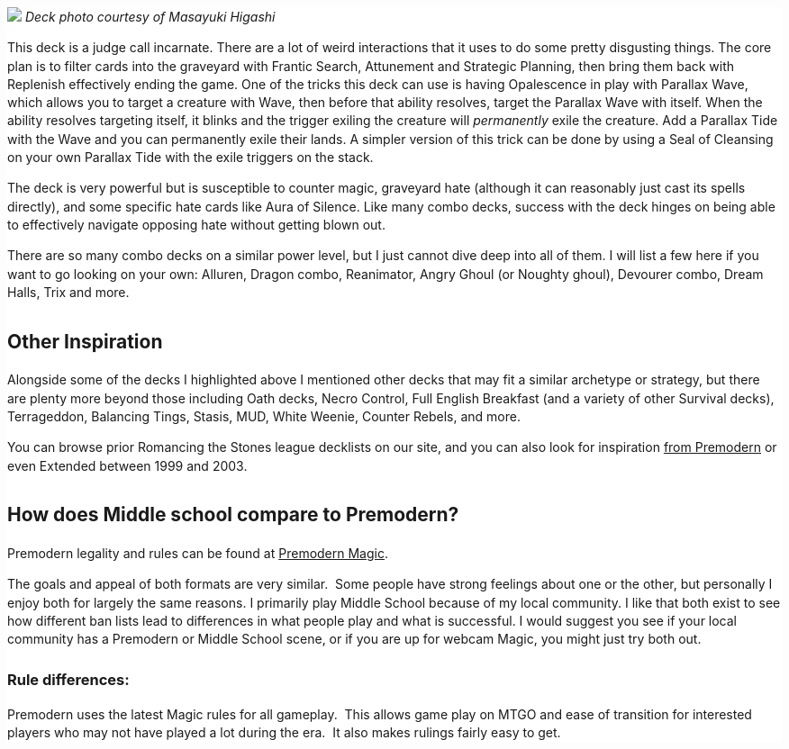 ![]({{site.cdn_url}}/assets/images/articles/ms_primer_2024/replenish_primer.jpg)
*Deck photo courtesy of Masayuki Higashi*

This deck is a judge call incarnate.  There are a lot of weird interactions that
it uses to do some pretty disgusting things.  The core plan is to filter cards into
the graveyard with Frantic Search, Attunement and Strategic Planning, then bring them
back with Replenish effectively ending the game. One of the tricks this deck can use is
having Opalescence in play with Parallax Wave, which allows you to target a creature
with Wave, then before that ability resolves, target the Parallax Wave with itself.
When the ability resolves targeting itself, it blinks and the trigger exiling the
creature will *permanently* exile the creature.  Add a Parallax Tide with the Wave and
you can permanently exile their lands.  A simpler version of this trick can be done by
using a Seal of Cleansing on your own Parallax Tide with the exile triggers on the stack.

The deck is very powerful but is susceptible to counter magic, graveyard hate (although
it can reasonably just cast its spells directly), and some specific hate cards like Aura
of Silence.  Like many combo decks, success with the deck hinges on being able to
effectively navigate opposing hate without getting blown out.

There are so many combo decks on a similar power level, but I just cannot dive deep into
all of them. I will list a few here if you want to go looking on your own:  Alluren,
Dragon combo, Reanimator, Angry Ghoul (or Noughty ghoul), Devourer combo, Dream Halls,
Trix and more.

## Other Inspiration

Alongside some of the decks I highlighted above I mentioned other decks that may fit a
similar archetype or strategy, but there are plenty more beyond those including Oath
decks, Necro Control, Full English Breakfast (and a variety of other Survival decks),
Terrageddon, Balancing Tings, Stasis, MUD, White Weenie, Counter Rebels, and more.

You can browse prior Romancing the Stones league decklists on our site, and you can also
look for inspiration
[from Premodern](https://www.tcdecks.net/format.php?format=Premodern) or even
Extended between 1999 and 2003.

## How does Middle school compare to Premodern?

Premodern legality and rules can be found at
[Premodern Magic](https://premodernmagic.com/rules#rules).

The goals and appeal of both formats are very similar.  Some people have strong feelings
about one or the other, but personally I enjoy both for largely the same reasons. I
primarily play Middle School because of my local community. I like that both exist to
see how different ban lists lead to differences in what people play and what is
successful. I would suggest you see if your local community has a Premodern or Middle
School scene, or if you are up for webcam Magic, you might just try both out.

### Rule differences:

Premodern uses the latest Magic rules for all gameplay.  This allows game play on MTGO
and ease of transition for interested players who may not have played a lot during the
era.  It also makes rulings fairly easy to get.
